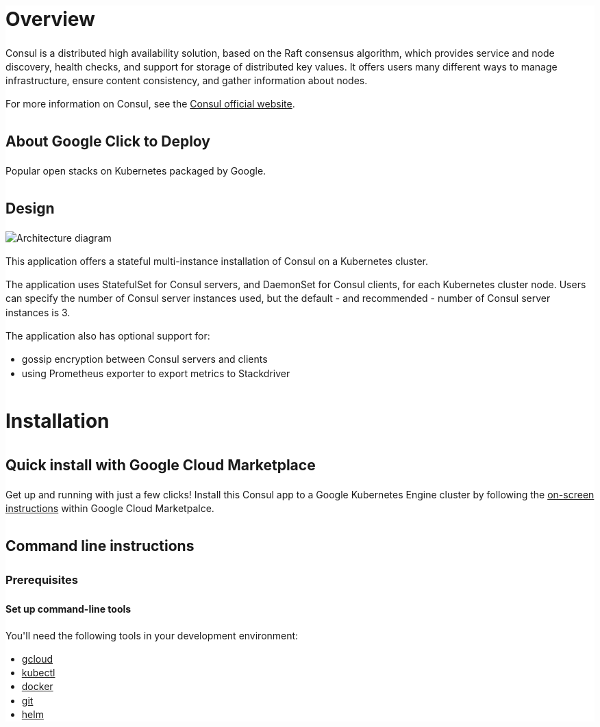 # Overview

Consul is a distributed high availability solution, based on the Raft consensus algorithm, which provides service and
node discovery, health checks, and support for storage of distributed key values. It offers users many different ways to
manage infrastructure, ensure content consistency, and gather information about nodes.

For more information on Consul, see the [Consul official website](https://www.consul.io/).

## About Google Click to Deploy

Popular open stacks on Kubernetes packaged by Google.

## Design

![Architecture diagram](resources/consul-k8s-app-architecture.png)

This application offers a stateful multi-instance installation of Consul on a Kubernetes cluster.

The application uses StatefulSet for Consul servers, and DaemonSet for Consul clients, for each Kubernetes cluster node.
Users can specify the number of Consul server instances used, but the default - and recommended - number of Consul server
instances is 3.

The application also has optional support for:
* gossip encryption between Consul servers and clients
* using Prometheus exporter to export metrics to Stackdriver

# Installation

## Quick install with Google Cloud Marketplace

Get up and running with just a few clicks! Install this Consul app to a Google Kubernetes Engine cluster by following the
[on-screen instructions](https://console.cloud.google.com/marketplace/details/google/consul) within Google Cloud Marketpalce.

## Command line instructions

### Prerequisites

#### Set up command-line tools

You'll need the following tools in your development environment:

- [gcloud](https://cloud.google.com/sdk/gcloud/)
- [kubectl](https://kubernetes.io/docs/reference/kubectl/overview/)
- [docker](https://docs.docker.com/install/)
- [git](https://git-scm.com/book/en/v2/Getting-Started-Installing-Git)
- [helm](https://helm.sh/)
